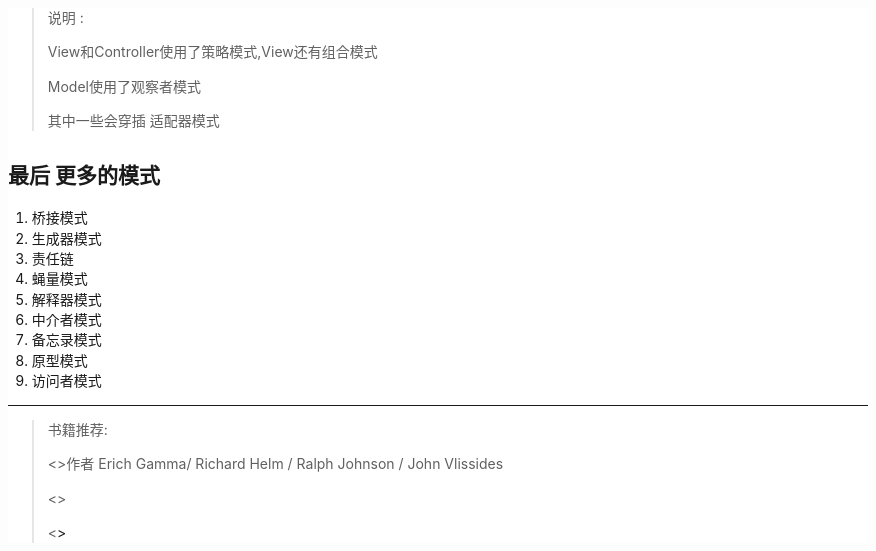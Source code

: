 >  说明 :
>
> View和Controller使用了策略模式,View还有组合模式
>
> Model使用了观察者模式
>
> 其中一些会穿插 适配器模式 



## 最后 更多的模式

1. 桥接模式
2. 生成器模式
3. 责任链
4. 蝇量模式
5. 解释器模式
6. 中介者模式
7. 备忘录模式
8. 原型模式
9. 访问者模式

---

> 书籍推荐:
>
> <<Design Patterns>>作者   Erich Gamma/ Richard Helm / Ralph Johnson / John Vlissides
>
> <<The Timeless Way of Buiding>>
>
> <<A Pattern Language>>

